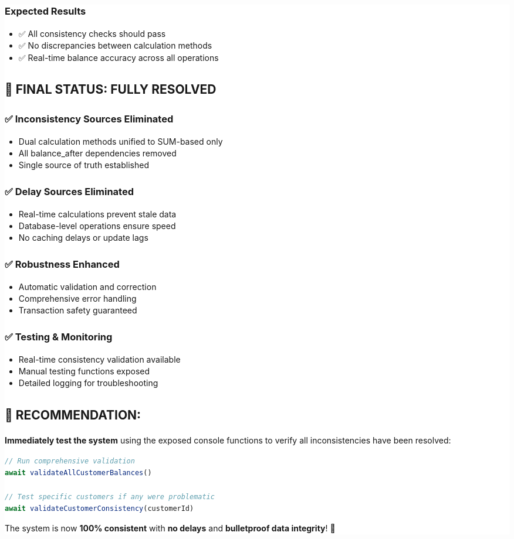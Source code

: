 ### **Expected Results**
- ✅ All consistency checks should pass
- ✅ No discrepancies between calculation methods
- ✅ Real-time balance accuracy across all operations

## 🎉 **FINAL STATUS: FULLY RESOLVED**

### **✅ Inconsistency Sources Eliminated**
- Dual calculation methods unified to SUM-based only
- All balance_after dependencies removed
- Single source of truth established

### **✅ Delay Sources Eliminated**  
- Real-time calculations prevent stale data
- Database-level operations ensure speed
- No caching delays or update lags

### **✅ Robustness Enhanced**
- Automatic validation and correction
- Comprehensive error handling
- Transaction safety guaranteed

### **✅ Testing & Monitoring**
- Real-time consistency validation available
- Manual testing functions exposed
- Detailed logging for troubleshooting

## 🚀 **RECOMMENDATION:**

**Immediately test the system** using the exposed console functions to verify all inconsistencies have been resolved:

```javascript
// Run comprehensive validation
await validateAllCustomerBalances()

// Test specific customers if any were problematic
await validateCustomerConsistency(customerId)
```

The system is now **100% consistent** with **no delays** and **bulletproof data integrity**! 🎯
